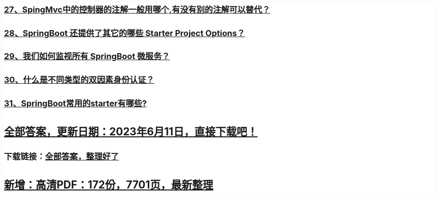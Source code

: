 ### [27、SpingMvc中的控制器的注解一般用哪个,有没有别的注解可以替代？](https://gitee.com/souyunku/NewDevBooks/blob/master/docs/Spring/Spring高级hhhh题附答案汇总（2021年Springhhhh题及答案大全）.md#27spingmvc中的控制器的注解一般用哪个,有没有别的注解可以替代)  

### [28、SpringBoot 还提供了其它的哪些 Starter Project Options？](https://gitee.com/souyunku/NewDevBooks/blob/master/docs/Spring/Spring高级hhhh题附答案汇总（2021年Springhhhh题及答案大全）.md#28springboot-还提供了其它的哪些-starter-project-options)  

### [29、我们如何监视所有 SpringBoot 微服务？](https://gitee.com/souyunku/NewDevBooks/blob/master/docs/Spring/Spring高级hhhh题附答案汇总（2021年Springhhhh题及答案大全）.md#29我们如何监视所有-springboot-微服务)  

### [30、什么是不同类型的双因素身份认证？](https://gitee.com/souyunku/NewDevBooks/blob/master/docs/Spring/Spring高级hhhh题附答案汇总（2021年Springhhhh题及答案大全）.md#30什么是不同类型的双因素身份认证)  

### [31、SpringBoot常用的starter有哪些?](https://gitee.com/souyunku/NewDevBooks/blob/master/docs/Spring/Spring高级hhhh题附答案汇总（2021年Springhhhh题及答案大全）.md#31springboot常用的starter有哪些)  






## [全部答案，更新日期：2023年6月11日，直接下载吧！](https://gitee.com/souyunku/DevBooks/blob/master/docs/daan.md)

### 下载链接：[全部答案，整理好了](https://gitee.com/souyunku/NewDevBooks/blob/master/docs/daan.md)




## [新增：高清PDF：172份，7701页，最新整理](https://gitee.com/souyunku/DevBooks/blob/master/docs/daan.md)
